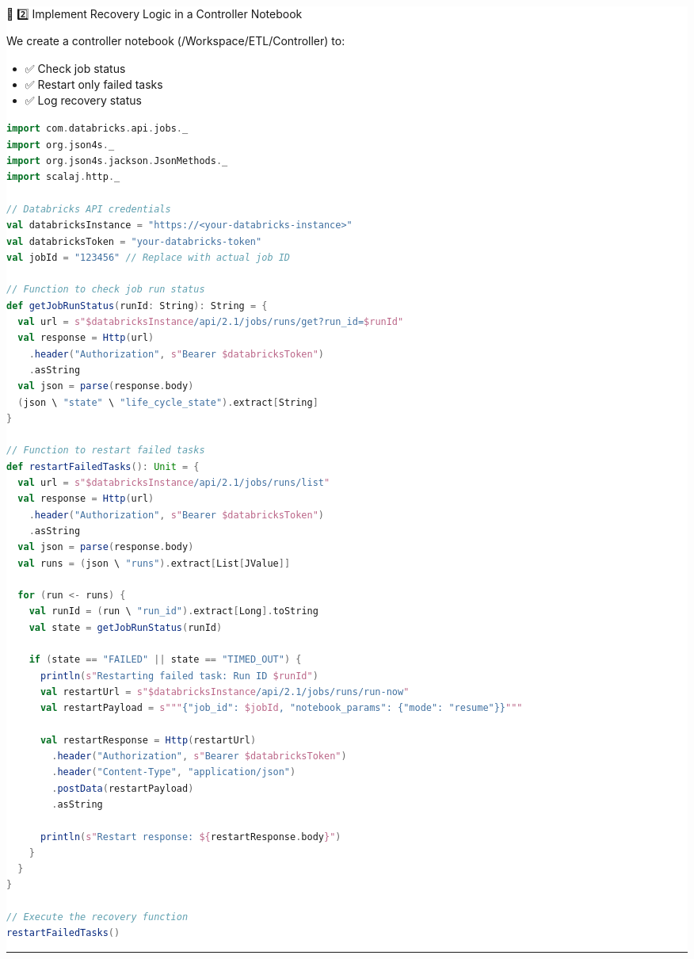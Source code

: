 
🔹 2️⃣ Implement Recovery Logic in a Controller Notebook

We create a controller notebook (/Workspace/ETL/Controller) to:
- ✅ Check job status
- ✅ Restart only failed tasks
- ✅ Log recovery status


```scala
import com.databricks.api.jobs._
import org.json4s._
import org.json4s.jackson.JsonMethods._
import scalaj.http._

// Databricks API credentials
val databricksInstance = "https://<your-databricks-instance>"
val databricksToken = "your-databricks-token"
val jobId = "123456" // Replace with actual job ID

// Function to check job run status
def getJobRunStatus(runId: String): String = {
  val url = s"$databricksInstance/api/2.1/jobs/runs/get?run_id=$runId"
  val response = Http(url)
    .header("Authorization", s"Bearer $databricksToken")
    .asString
  val json = parse(response.body)
  (json \ "state" \ "life_cycle_state").extract[String]
}

// Function to restart failed tasks
def restartFailedTasks(): Unit = {
  val url = s"$databricksInstance/api/2.1/jobs/runs/list"
  val response = Http(url)
    .header("Authorization", s"Bearer $databricksToken")
    .asString
  val json = parse(response.body)
  val runs = (json \ "runs").extract[List[JValue]]

  for (run <- runs) {
    val runId = (run \ "run_id").extract[Long].toString
    val state = getJobRunStatus(runId)

    if (state == "FAILED" || state == "TIMED_OUT") {
      println(s"Restarting failed task: Run ID $runId")
      val restartUrl = s"$databricksInstance/api/2.1/jobs/runs/run-now"
      val restartPayload = s"""{"job_id": $jobId, "notebook_params": {"mode": "resume"}}"""
      
      val restartResponse = Http(restartUrl)
        .header("Authorization", s"Bearer $databricksToken")
        .header("Content-Type", "application/json")
        .postData(restartPayload)
        .asString

      println(s"Restart response: ${restartResponse.body}")
    }
  }
}

// Execute the recovery function
restartFailedTasks()

```

---